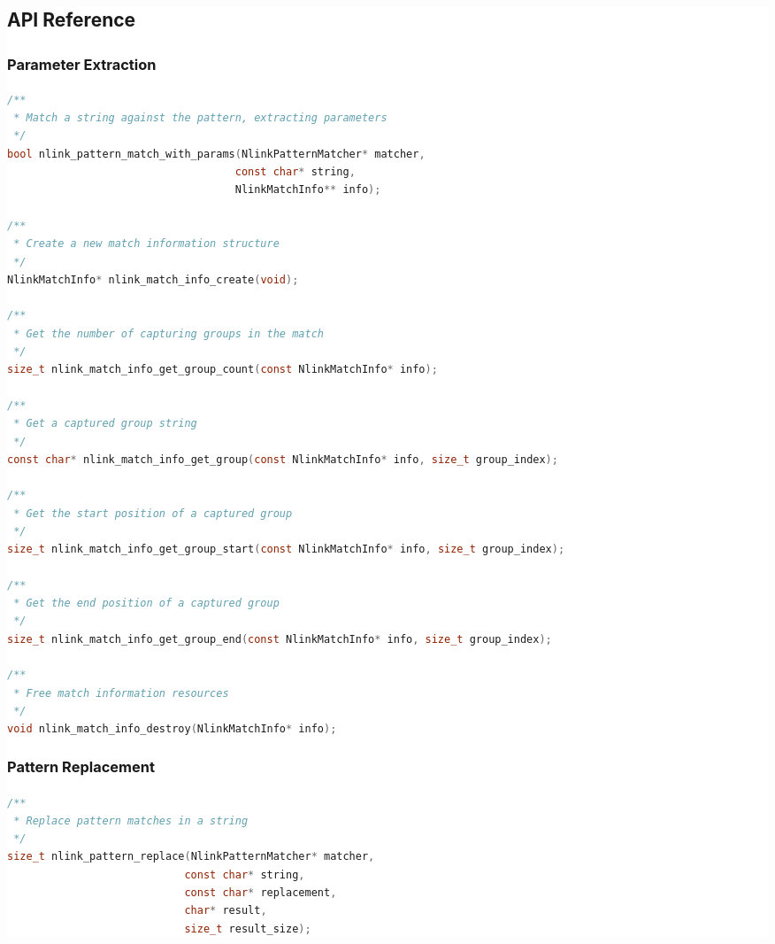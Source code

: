 ## API Reference

### Parameter Extraction

```c
/**
 * Match a string against the pattern, extracting parameters
 */
bool nlink_pattern_match_with_params(NlinkPatternMatcher* matcher, 
                                    const char* string, 
                                    NlinkMatchInfo** info);

/**
 * Create a new match information structure
 */
NlinkMatchInfo* nlink_match_info_create(void);

/**
 * Get the number of capturing groups in the match
 */
size_t nlink_match_info_get_group_count(const NlinkMatchInfo* info);

/**
 * Get a captured group string
 */
const char* nlink_match_info_get_group(const NlinkMatchInfo* info, size_t group_index);

/**
 * Get the start position of a captured group
 */
size_t nlink_match_info_get_group_start(const NlinkMatchInfo* info, size_t group_index);

/**
 * Get the end position of a captured group
 */
size_t nlink_match_info_get_group_end(const NlinkMatchInfo* info, size_t group_index);

/**
 * Free match information resources
 */
void nlink_match_info_destroy(NlinkMatchInfo* info);
```

### Pattern Replacement

```c
/**
 * Replace pattern matches in a string
 */
size_t nlink_pattern_replace(NlinkPatternMatcher* matcher,
                            const char* string,
                            const char* replacement,
                            char* result,
                            size_t result_size);
```
